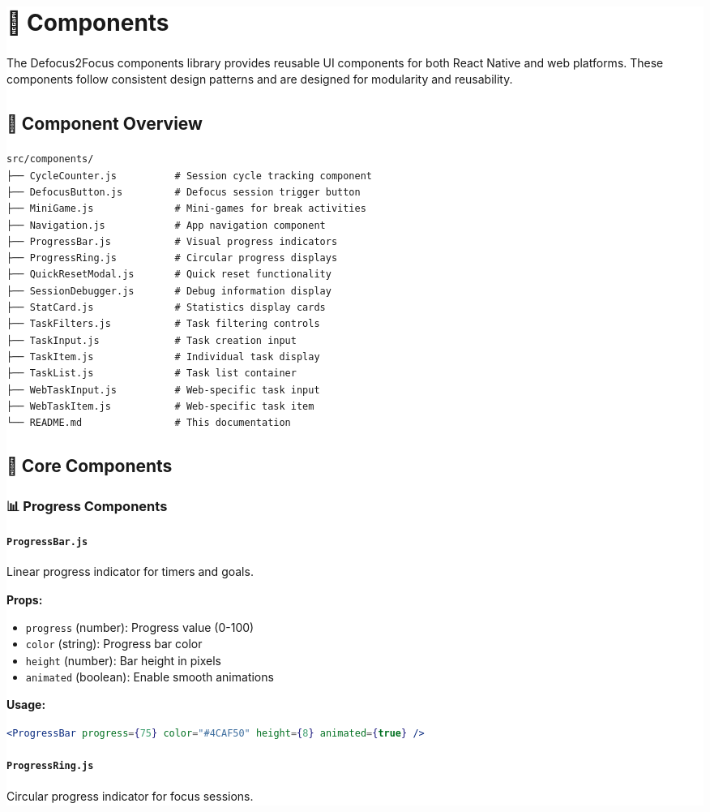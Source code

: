 # 🧩 Components

The Defocus2Focus components library provides reusable UI components for both React Native and web platforms. These components follow consistent design patterns and are designed for modularity and reusability.

## 📁 Component Overview

```
src/components/
├── CycleCounter.js          # Session cycle tracking component
├── DefocusButton.js         # Defocus session trigger button
├── MiniGame.js              # Mini-games for break activities
├── Navigation.js            # App navigation component
├── ProgressBar.js           # Visual progress indicators
├── ProgressRing.js          # Circular progress displays
├── QuickResetModal.js       # Quick reset functionality
├── SessionDebugger.js       # Debug information display
├── StatCard.js              # Statistics display cards
├── TaskFilters.js           # Task filtering controls
├── TaskInput.js             # Task creation input
├── TaskItem.js              # Individual task display
├── TaskList.js              # Task list container
├── WebTaskInput.js          # Web-specific task input
├── WebTaskItem.js           # Web-specific task item
└── README.md                # This documentation
```

## 🎯 Core Components

### 📊 Progress Components

#### `ProgressBar.js`

Linear progress indicator for timers and goals.

**Props:**

- `progress` (number): Progress value (0-100)
- `color` (string): Progress bar color
- `height` (number): Bar height in pixels
- `animated` (boolean): Enable smooth animations

**Usage:**

```jsx
<ProgressBar progress={75} color="#4CAF50" height={8} animated={true} />
```

#### `ProgressRing.js`

Circular progress indicator for focus sessions.
